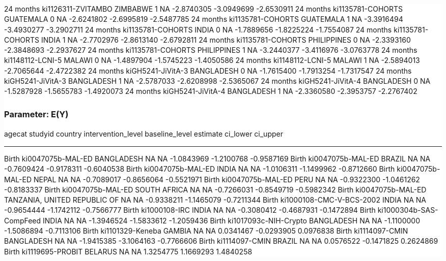 24 months   ki1126311-ZVITAMBO         ZIMBABWE                       1                    NA                -2.8740305   -3.0949699   -2.6530911
24 months   ki1135781-COHORTS          GUATEMALA                      0                    NA                -2.6241802   -2.6995819   -2.5487785
24 months   ki1135781-COHORTS          GUATEMALA                      1                    NA                -3.3916494   -3.4930277   -3.2902711
24 months   ki1135781-COHORTS          INDIA                          0                    NA                -1.7889656   -1.8225224   -1.7554087
24 months   ki1135781-COHORTS          INDIA                          1                    NA                -2.7702976   -2.8613140   -2.6792811
24 months   ki1135781-COHORTS          PHILIPPINES                    0                    NA                -2.3393160   -2.3848693   -2.2937627
24 months   ki1135781-COHORTS          PHILIPPINES                    1                    NA                -3.2440377   -3.4116976   -3.0763778
24 months   ki1148112-LCNI-5           MALAWI                         0                    NA                -1.4897904   -1.5745223   -1.4050586
24 months   ki1148112-LCNI-5           MALAWI                         1                    NA                -2.5894013   -2.7065644   -2.4722382
24 months   kiGH5241-JiVitA-3          BANGLADESH                     0                    NA                -1.7615400   -1.7913254   -1.7317547
24 months   kiGH5241-JiVitA-3          BANGLADESH                     1                    NA                -2.5787033   -2.6208998   -2.5365067
24 months   kiGH5241-JiVitA-4          BANGLADESH                     0                    NA                -1.5287928   -1.5655783   -1.4920073
24 months   kiGH5241-JiVitA-4          BANGLADESH                     1                    NA                -2.3360580   -2.3953757   -2.2767402


### Parameter: E(Y)


agecat      studyid                    country                        intervention_level   baseline_level      estimate     ci_lower     ci_upper
----------  -------------------------  -----------------------------  -------------------  ---------------  -----------  -----------  -----------
Birth       ki0047075b-MAL-ED          BANGLADESH                     NA                   NA                -1.0843969   -1.2100768   -0.9587169
Birth       ki0047075b-MAL-ED          BRAZIL                         NA                   NA                -0.7609424   -0.9178311   -0.6040538
Birth       ki0047075b-MAL-ED          INDIA                          NA                   NA                -1.0106311   -1.1499962   -0.8712660
Birth       ki0047075b-MAL-ED          NEPAL                          NA                   NA                -0.7089017   -0.8656064   -0.5521971
Birth       ki0047075b-MAL-ED          PERU                           NA                   NA                -0.9322300   -1.0461262   -0.8183337
Birth       ki0047075b-MAL-ED          SOUTH AFRICA                   NA                   NA                -0.7266031   -0.8549719   -0.5982342
Birth       ki0047075b-MAL-ED          TANZANIA, UNITED REPUBLIC OF   NA                   NA                -0.9338211   -1.1465079   -0.7211344
Birth       ki1000108-CMC-V-BCS-2002   INDIA                          NA                   NA                -0.9654444   -1.1742112   -0.7566777
Birth       ki1000108-IRC              INDIA                          NA                   NA                -0.3080412   -0.4687931   -0.1472894
Birth       ki1000304b-SAS-CompFeed    INDIA                          NA                   NA                -1.3946524   -1.5833612   -1.2059436
Birth       ki1017093c-NIH-Crypto      BANGLADESH                     NA                   NA                -1.1100000   -1.5086894   -0.7113106
Birth       ki1101329-Keneba           GAMBIA                         NA                   NA                 0.0341467   -0.0293905    0.0976838
Birth       ki1114097-CMIN             BANGLADESH                     NA                   NA                -1.9415385   -3.1064163   -0.7766606
Birth       ki1114097-CMIN             BRAZIL                         NA                   NA                 0.0576522   -0.1471825    0.2624869
Birth       ki1119695-PROBIT           BELARUS                        NA                   NA                 1.3254775    1.1669293    1.4840258